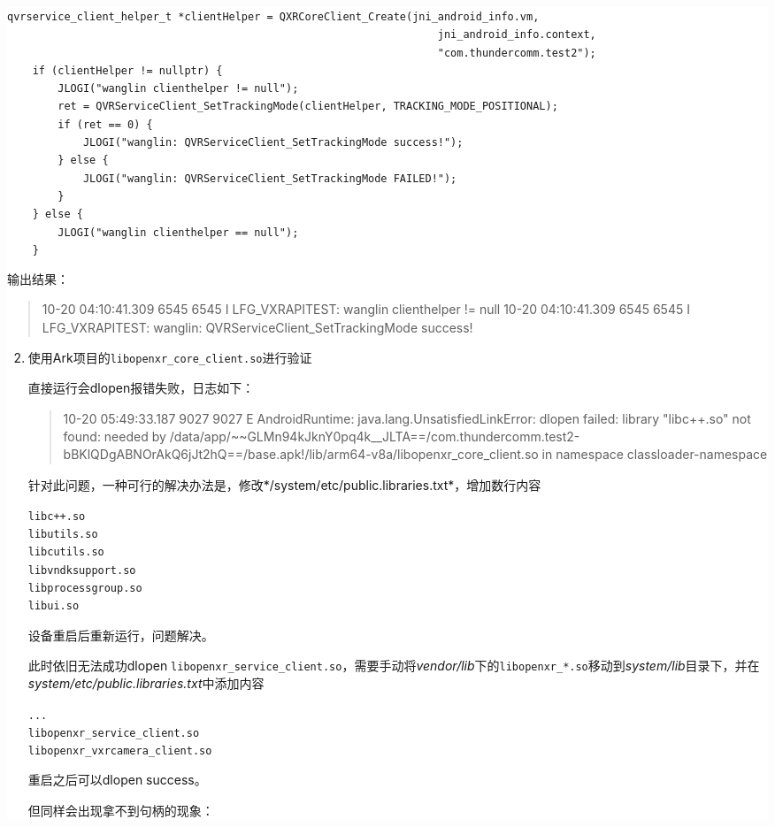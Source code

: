    ```
   qvrservice_client_helper_t *clientHelper = QXRCoreClient_Create(jni_android_info.vm,
                                                                       jni_android_info.context,
                                                                       "com.thundercomm.test2");
       if (clientHelper != nullptr) {
           JLOGI("wanglin clienthelper != null");
           ret = QVRServiceClient_SetTrackingMode(clientHelper, TRACKING_MODE_POSITIONAL);
           if (ret == 0) {
               JLOGI("wanglin: QVRServiceClient_SetTrackingMode success!");
           } else {
               JLOGI("wanglin: QVRServiceClient_SetTrackingMode FAILED!");
           }
       } else {
           JLOGI("wanglin clienthelper == null");
       }
   ```

   输出结果：

   > 10-20 04:10:41.309  6545  6545 I LFG_VXRAPITEST: wanglin clienthelper != null
   > 10-20 04:10:41.309  6545  6545 I LFG_VXRAPITEST: wanglin: QVRServiceClient_SetTrackingMode success!

2. 使用Ark项目的`libopenxr_core_client.so`进行验证

   直接运行会dlopen报错失败，日志如下：

   > 10-20 05:49:33.187  9027  9027 E AndroidRuntime: java.lang.UnsatisfiedLinkError: dlopen failed: library "libc++.so" not found: needed by /data/app/~~GLMn94kJknY0pq4k__JLTA==/com.thundercomm.test2-bBKlQDgABNOrAkQ6jJt2hQ==/base.apk!/lib/arm64-v8a/libopenxr_core_client.so in namespace classloader-namespace

   针对此问题，一种可行的解决办法是，修改*/system/etc/public.libraries.txt*，增加数行内容

   ```
   libc++.so
   libutils.so
   libcutils.so
   libvndksupport.so
   libprocessgroup.so
   libui.so
   ```

   设备重启后重新运行，问题解决。

   此时依旧无法成功dlopen `libopenxr_service_client.so`，需要手动将*vendor/lib*下的`libopenxr_*.so`移动到*system/lib*目录下，并在*system/etc/public.libraries.txt*中添加内容

   ```
   ...
   libopenxr_service_client.so
   libopenxr_vxrcamera_client.so
   ```

   重启之后可以dlopen success。

   但同样会出现拿不到句柄的现象：
